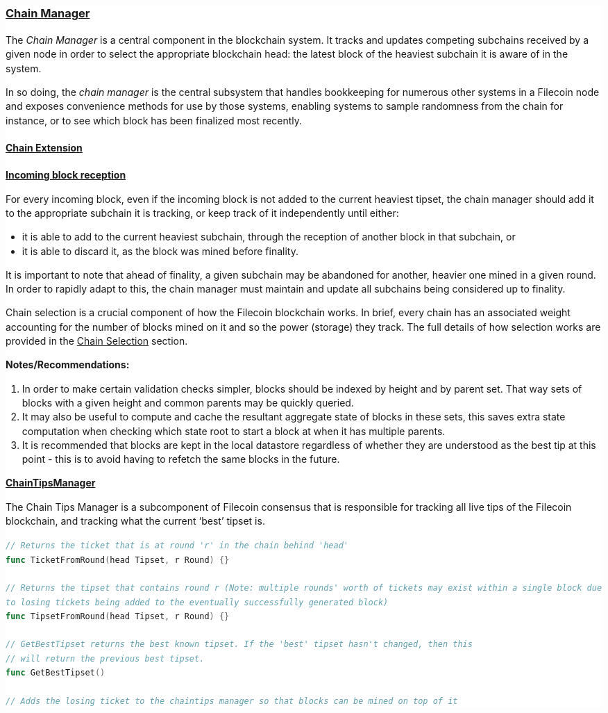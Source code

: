 ```go
```

### [**Chain Manager**](https://spec.filecoin.io/#section-systems.filecoin\_blockchain.struct.chain\_manager)

The _Chain Manager_ is a central component in the blockchain system. It tracks and updates competing subchains received by a given node in order to select the appropriate blockchain head: the latest block of the heaviest subchain it is aware of in the system.

In so doing, the _chain manager_ is the central subsystem that handles bookkeeping for numerous other systems in a Filecoin node and exposes convenience methods for use by those systems, enabling systems to sample randomness from the chain for instance, or to see which block has been finalized most recently.

#### [**Chain Extension**](https://spec.filecoin.io/#section-systems.filecoin\_blockchain.struct.chain\_manager.chain-extension)

[**Incoming block reception**](https://spec.filecoin.io/#section-systems.filecoin\_blockchain.struct.chain\_manager.incoming-block-reception)

For every incoming block, even if the incoming block is not added to the current heaviest tipset, the chain manager should add it to the appropriate subchain it is tracking, or keep track of it independently until either:

* it is able to add to the current heaviest subchain, through the reception of another block in that subchain, or
* it is able to discard it, as the block was mined before finality.

It is important to note that ahead of finality, a given subchain may be abandoned for another, heavier one mined in a given round. In order to rapidly adapt to this, the chain manager must maintain and update all subchains being considered up to finality.

Chain selection is a crucial component of how the Filecoin blockchain works. In brief, every chain has an associated weight accounting for the number of blocks mined on it and so the power (storage) they track. The full details of how selection works are provided in the [Chain Selection](https://spec.filecoin.io/#section-algorithms.expected\_consensus.chain-selection) section.

**Notes/Recommendations:**

1. In order to make certain validation checks simpler, blocks should be indexed by height and by parent set. That way sets of blocks with a given height and common parents may be quickly queried.
2. It may also be useful to compute and cache the resultant aggregate state of blocks in these sets, this saves extra state computation when checking which state root to start a block at when it has multiple parents.
3. It is recommended that blocks are kept in the local datastore regardless of whether they are understood as the best tip at this point - this is to avoid having to refetch the same blocks in the future.

[**ChainTipsManager**](https://spec.filecoin.io/#section-systems.filecoin\_blockchain.struct.chain\_manager.chaintipsmanager)

The Chain Tips Manager is a subcomponent of Filecoin consensus that is responsible for tracking all live tips of the Filecoin blockchain, and tracking what the current ‘best’ tipset is.

```go
// Returns the ticket that is at round 'r' in the chain behind 'head'
func TicketFromRound(head Tipset, r Round) {}

// Returns the tipset that contains round r (Note: multiple rounds' worth of tickets may exist within a single block due to losing tickets being added to the eventually successfully generated block)
func TipsetFromRound(head Tipset, r Round) {}

// GetBestTipset returns the best known tipset. If the 'best' tipset hasn't changed, then this
// will return the previous best tipset.
func GetBestTipset()

// Adds the losing ticket to the chaintips manager so that blocks can be mined on top of it
```